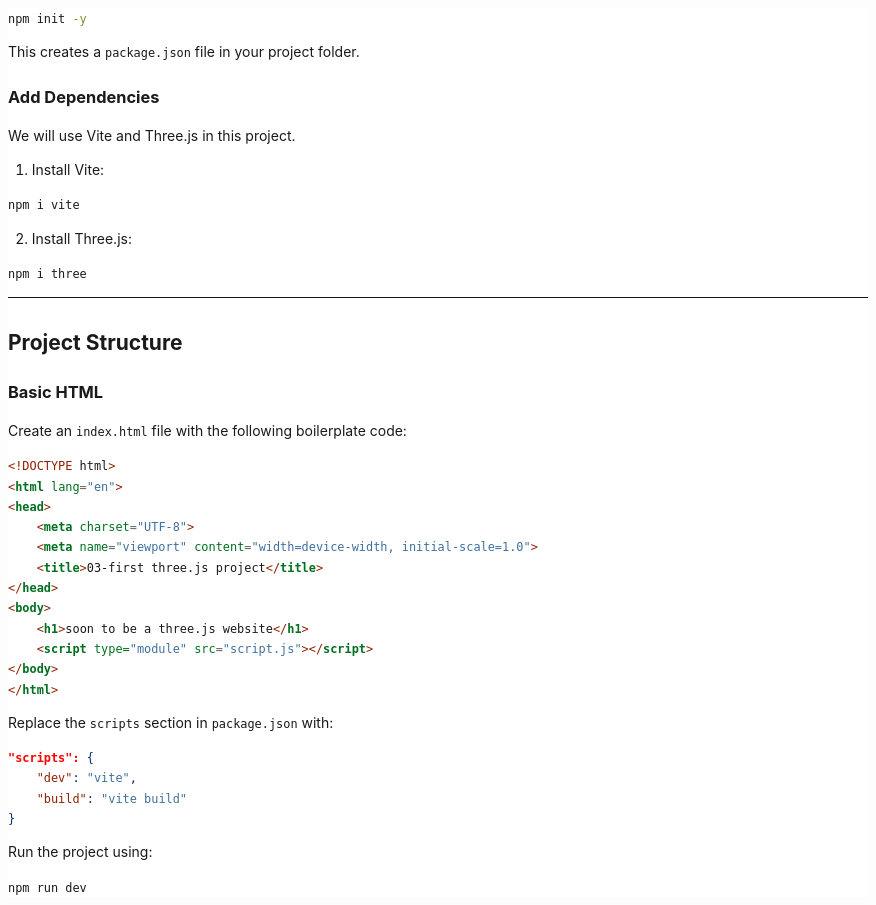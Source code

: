 ```bash
npm init -y
```

This creates a `package.json` file in your project folder.

### Add Dependencies
We will use Vite and Three.js in this project.

1. Install Vite:

```bash
npm i vite
```

2. Install Three.js:

```bash
npm i three
```

---

## Project Structure

### Basic HTML
Create an `index.html` file with the following boilerplate code:

```html
<!DOCTYPE html>
<html lang="en">
<head>
    <meta charset="UTF-8">
    <meta name="viewport" content="width=device-width, initial-scale=1.0">
    <title>03-first three.js project</title>
</head>
<body>
    <h1>soon to be a three.js website</h1>
    <script type="module" src="script.js"></script>
</body>
</html>
```

Replace the `scripts` section in `package.json` with:

```json
"scripts": {
    "dev": "vite",
    "build": "vite build"
}
```

Run the project using:

```bash
npm run dev
```
